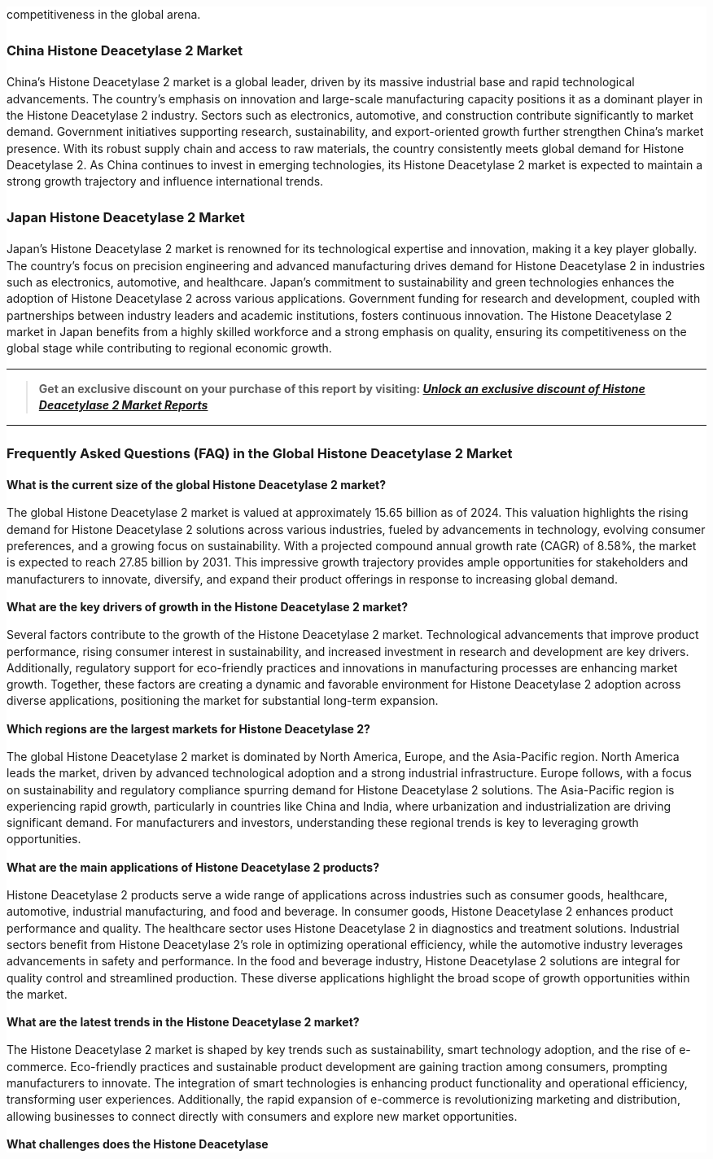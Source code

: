 competitiveness in the global arena.</p><h3>China Histone Deacetylase 2 Market</h3><p>China&rsquo;s Histone Deacetylase 2 market is a global leader, driven by its massive industrial base and rapid technological advancements. The country&rsquo;s emphasis on innovation and large-scale manufacturing capacity positions it as a dominant player in the Histone Deacetylase 2 industry. Sectors such as electronics, automotive, and construction contribute significantly to market demand. Government initiatives supporting research, sustainability, and export-oriented growth further strengthen China&rsquo;s market presence. With its robust supply chain and access to raw materials, the country consistently meets global demand for Histone Deacetylase 2. As China continues to invest in emerging technologies, its Histone Deacetylase 2 market is expected to maintain a strong growth trajectory and influence international trends.</p><h3>Japan Histone Deacetylase 2 Market</h3><p>Japan&rsquo;s Histone Deacetylase 2 market is renowned for its technological expertise and innovation, making it a key player globally. The country&rsquo;s focus on precision engineering and advanced manufacturing drives demand for Histone Deacetylase 2 in industries such as electronics, automotive, and healthcare. Japan&rsquo;s commitment to sustainability and green technologies enhances the adoption of Histone Deacetylase 2 across various applications. Government funding for research and development, coupled with partnerships between industry leaders and academic institutions, fosters continuous innovation. The Histone Deacetylase 2 market in Japan benefits from a highly skilled workforce and a strong emphasis on quality, ensuring its competitiveness on the global stage while contributing to regional economic growth.</p><hr /><blockquote><p><strong>Get an exclusive discount on your purchase of this report by visiting: <em><a href="://marketresearchpulse.com/ask-for-discount/141068?utm_source=Github&amp;utm_medium=019">Unlock an exclusive discount of Histone Deacetylase 2 Market Reports</a></em>&nbsp;</strong></p></blockquote><hr /><h3>Frequently Asked Questions (FAQ) in the Global Histone Deacetylase 2 Market</h3><p><strong>What is the current size of the global Histone Deacetylase 2 market?</strong></p><p>The global Histone Deacetylase 2 market is valued at approximately 15.65 billion as of 2024. This valuation highlights the rising demand for Histone Deacetylase 2 solutions across various industries, fueled by advancements in technology, evolving consumer preferences, and a growing focus on sustainability. With a projected compound annual growth rate (CAGR) of 8.58%, the market is expected to reach 27.85 billion by 2031. This impressive growth trajectory provides ample opportunities for stakeholders and manufacturers to innovate, diversify, and expand their product offerings in response to increasing global demand.</p><p><strong>What are the key drivers of growth in the Histone Deacetylase 2 market?</strong></p><p>Several factors contribute to the growth of the Histone Deacetylase 2 market. Technological advancements that improve product performance, rising consumer interest in sustainability, and increased investment in research and development are key drivers. Additionally, regulatory support for eco-friendly practices and innovations in manufacturing processes are enhancing market growth. Together, these factors are creating a dynamic and favorable environment for Histone Deacetylase 2 adoption across diverse applications, positioning the market for substantial long-term expansion.</p><p><strong>Which regions are the largest markets for Histone Deacetylase 2?</strong></p><p>The global Histone Deacetylase 2 market is dominated by North America, Europe, and the Asia-Pacific region. North America leads the market, driven by advanced technological adoption and a strong industrial infrastructure. Europe follows, with a focus on sustainability and regulatory compliance spurring demand for Histone Deacetylase 2 solutions. The Asia-Pacific region is experiencing rapid growth, particularly in countries like China and India, where urbanization and industrialization are driving significant demand. For manufacturers and investors, understanding these regional trends is key to leveraging growth opportunities.</p><p><strong>What are the main applications of Histone Deacetylase 2 products?</strong></p><p>Histone Deacetylase 2 products serve a wide range of applications across industries such as consumer goods, healthcare, automotive, industrial manufacturing, and food and beverage. In consumer goods, Histone Deacetylase 2 enhances product performance and quality. The healthcare sector uses Histone Deacetylase 2 in diagnostics and treatment solutions. Industrial sectors benefit from Histone Deacetylase 2&rsquo;s role in optimizing operational efficiency, while the automotive industry leverages advancements in safety and performance. In the food and beverage industry, Histone Deacetylase 2 solutions are integral for quality control and streamlined production. These diverse applications highlight the broad scope of growth opportunities within the market.</p><p><strong>What are the latest trends in the Histone Deacetylase 2 market?</strong></p><p>The Histone Deacetylase 2 market is shaped by key trends such as sustainability, smart technology adoption, and the rise of e-commerce. Eco-friendly practices and sustainable product development are gaining traction among consumers, prompting manufacturers to innovate. The integration of smart technologies is enhancing product functionality and operational efficiency, transforming user experiences. Additionally, the rapid expansion of e-commerce is revolutionizing marketing and distribution, allowing businesses to connect directly with consumers and explore new market opportunities.</p><p><strong>What challenges does the Histone Deacetylase